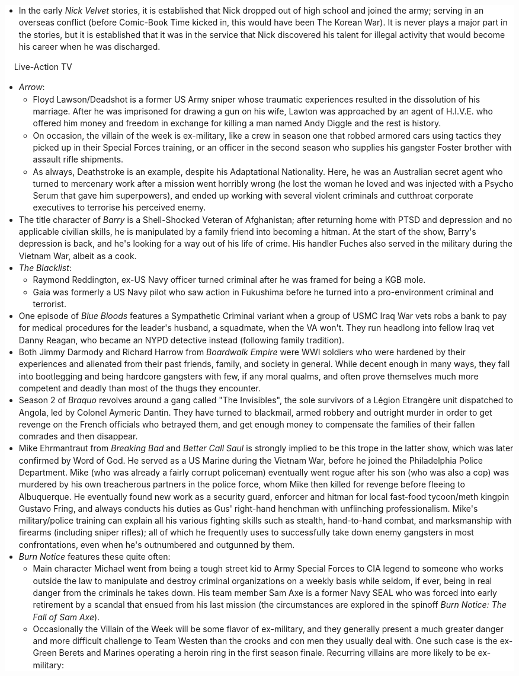 -   In the early _Nick Velvet_ stories, it is established that Nick dropped out of high school and joined the army; serving in an overseas conflict (before Comic-Book Time kicked in, this would have been The Korean War). It is never plays a major part in the stories, but it is established that it was in the service that Nick discovered his talent for illegal activity that would become his career when he was discharged.

    Live-Action TV 

-   _Arrow_:
    -   Floyd Lawson/Deadshot is a former US Army sniper whose traumatic experiences resulted in the dissolution of his marriage. After he was imprisoned for drawing a gun on his wife, Lawton was approached by an agent of H.I.V.E. who offered him money and freedom in exchange for killing a man named Andy Diggle and the rest is history.
    -   On occasion, the villain of the week is ex-military, like a crew in season one that robbed armored cars using tactics they picked up in their Special Forces training, or an officer in the second season who supplies his gangster Foster brother with assault rifle shipments.
    -   As always, Deathstroke is an example, despite his Adaptational Nationality. Here, he was an Australian secret agent who turned to mercenary work after a mission went horribly wrong (he lost the woman he loved and was injected with a Psycho Serum that gave him superpowers), and ended up working with several violent criminals and cutthroat corporate executives to terrorise his perceived enemy.
-   The title character of _Barry_ is a Shell-Shocked Veteran of Afghanistan; after returning home with PTSD and depression and no applicable civilian skills, he is manipulated by a family friend into becoming a hitman. At the start of the show, Barry's depression is back, and he's looking for a way out of his life of crime. His handler Fuches also served in the military during the Vietnam War, albeit as a cook.
-   _The Blacklist_:
    -   Raymond Reddington, ex-US Navy officer turned criminal after he was framed for being a KGB mole.
    -   Gaia was formerly a US Navy pilot who saw action in Fukushima before he turned into a pro-environment criminal and terrorist.
-   One episode of _Blue Bloods_ features a Sympathetic Criminal variant when a group of USMC Iraq War vets robs a bank to pay for medical procedures for the leader's husband, a squadmate, when the VA won't. They run headlong into fellow Iraq vet Danny Reagan, who became an NYPD detective instead (following family tradition).
-   Both Jimmy Darmody and Richard Harrow from _Boardwalk Empire_ were WWI soldiers who were hardened by their experiences and alienated from their past friends, family, and society in general. While decent enough in many ways, they fall into bootlegging and being hardcore gangsters with few, if any moral qualms, and often prove themselves much more competent and deadly than most of the thugs they encounter.
-   Season 2 of _Braquo_ revolves around a gang called "The Invisibles", the sole survivors of a Légion Etrangère unit dispatched to Angola, led by Colonel Aymeric Dantin. They have turned to blackmail, armed robbery and outright murder in order to get revenge on the French officials who betrayed them, and get enough money to compensate the families of their fallen comrades and then disappear.
-   Mike Ehrmantraut from _Breaking Bad_ and _Better Call Saul_ is strongly implied to be this trope in the latter show, which was later confirmed by Word of God. He served as a US Marine during the Vietnam War, before he joined the Philadelphia Police Department. Mike (who was already a fairly corrupt policeman) eventually went rogue after his son (who was also a cop) was murdered by his own treacherous partners in the police force, whom Mike then killed for revenge before fleeing to Albuquerque. He eventually found new work as a security guard, enforcer and hitman for local fast-food tycoon/meth kingpin Gustavo Fring, and always conducts his duties as Gus' right-hand henchman with unflinching professionalism. Mike's military/police training can explain all his various fighting skills such as stealth, hand-to-hand combat, and marksmanship with firearms (including sniper rifles); all of which he frequently uses to successfully take down enemy gangsters in most confrontations, even when he's outnumbered and outgunned by them.
-   _Burn Notice_ features these quite often:
    -   Main character Michael went from being a tough street kid to Army Special Forces to CIA legend to someone who works outside the law to manipulate and destroy criminal organizations on a weekly basis while seldom, if ever, being in real danger from the criminals he takes down. His team member Sam Axe is a former Navy SEAL who was forced into early retirement by a scandal that ensued from his last mission (the circumstances are explored in the spinoff _Burn Notice: The Fall of Sam Axe_).
    -   Occasionally the Villain of the Week will be some flavor of ex-military, and they generally present a much greater danger and more difficult challenge to Team Westen than the crooks and con men they usually deal with. One such case is the ex-Green Berets and Marines operating a heroin ring in the first season finale. Recurring villains are more likely to be ex-military: